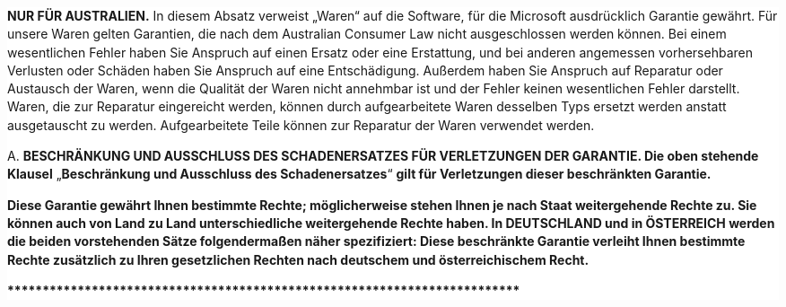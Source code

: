 **NUR FÜR AUSTRALIEN.** In diesem Absatz verweist „Waren“ auf die
Software, für die Microsoft ausdrücklich Garantie gewährt. Für unsere
Waren gelten Garantien, die nach dem Australian Consumer Law nicht
ausgeschlossen werden können. Bei einem wesentlichen Fehler haben Sie
Anspruch auf einen Ersatz oder eine Erstattung, und bei anderen
angemessen vorhersehbaren Verlusten oder Schäden haben Sie Anspruch auf
eine Entschädigung. Außerdem haben Sie Anspruch auf Reparatur oder
Austausch der Waren, wenn die Qualität der Waren nicht annehmbar ist und
der Fehler keinen wesentlichen Fehler darstellt. Waren, die zur
Reparatur eingereicht werden, können durch aufgearbeitete Waren
desselben Typs ersetzt werden anstatt ausgetauscht zu werden.
Aufgearbeitete Teile können zur Reparatur der Waren verwendet werden.

A.  **BESCHRÄNKUNG UND AUSSCHLUSS DES SCHADENERSATZES FÜR
    VERLETZUNGEN DER GARANTIE. Die oben stehende Klausel**
    „**Beschränkung und Ausschluss des Schadenersatzes**“ **gilt für
    Verletzungen dieser beschränkten Garantie.**

**Diese Garantie gewährt Ihnen bestimmte Rechte; möglicherweise stehen
Ihnen je nach Staat weitergehende Rechte zu. Sie können auch von Land zu
Land unterschiedliche weitergehende Rechte haben. In DEUTSCHLAND und in
ÖSTERREICH werden die beiden vorstehenden Sätze folgendermaßen näher
spezifiziert: Diese beschränkte Garantie verleiht Ihnen bestimmte Rechte
zusätzlich zu Ihren gesetzlichen Rechten nach deutschem und
österreichischem Recht.**

**\*\*\*\*\*\*\*\*\*\*\*\*\*\*\*\*\*\*\*\*\*\*\*\*\*\*\*\*\*\*\*\*\*\*\*\*\*\*\*\*\*\*\*\*\*\*\*\*\*\*\*\*\*\*\*\*\*\*\*\*\*\*\*\*\*\*\*\*\*\*\*\*\***
